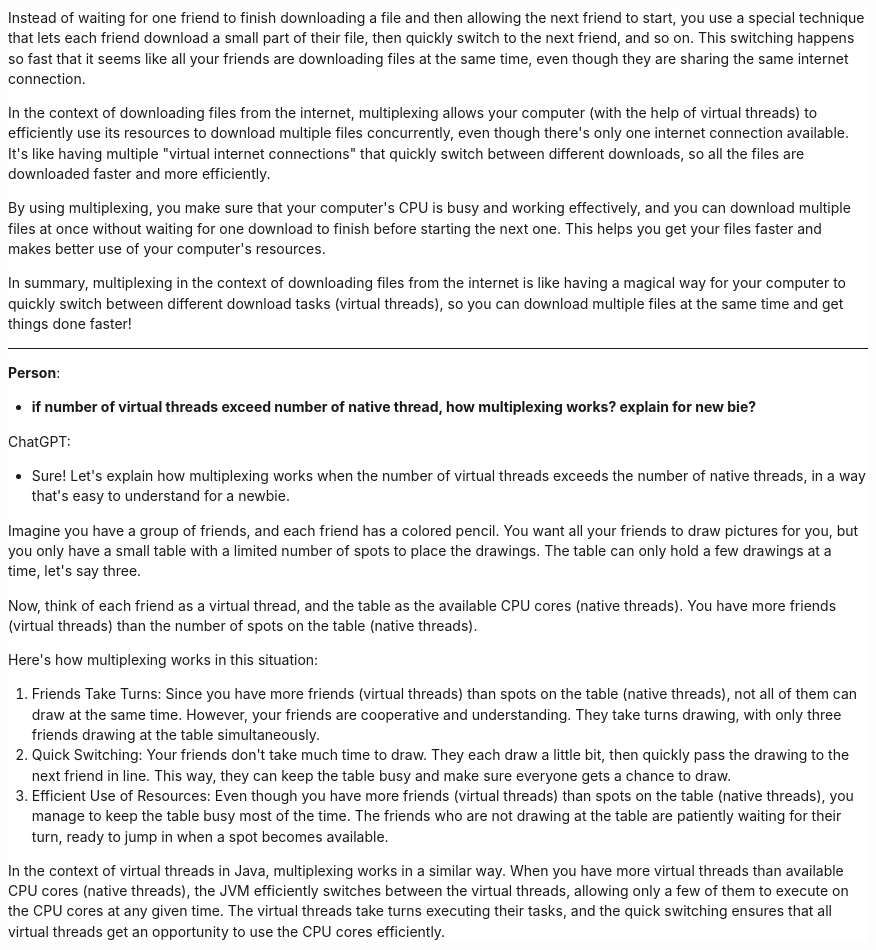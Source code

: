 Instead of waiting for one friend to finish downloading a file and then allowing the next friend to start, you use a special technique that lets each friend download a small part of their file, then quickly switch to the next friend, and so on. This switching happens so fast that it seems like all your friends are downloading files at the same time, even though they are sharing the same internet connection.

In the context of downloading files from the internet, multiplexing allows your computer (with the help of virtual threads) to efficiently use its resources to download multiple files concurrently, even though there's only one internet connection available. It's like having multiple "virtual internet connections" that quickly switch between different downloads, so all the files are downloaded faster and more efficiently.

By using multiplexing, you make sure that your computer's CPU is busy and working effectively, and you can download multiple files at once without waiting for one download to finish before starting the next one. This helps you get your files faster and makes better use of your computer's resources.

In summary, multiplexing in the context of downloading files from the internet is like having a magical way for your computer to quickly switch between different download tasks (virtual threads), so you can download multiple files at the same time and get things done faster!

---

**Person**:
- **if number of virtual threads exceed number of native thread, how multiplexing works? explain for new bie?**

ChatGPT:
- Sure! Let's explain how multiplexing works when the number of virtual threads exceeds the number of native threads, in a way that's easy to understand for a newbie.

Imagine you have a group of friends, and each friend has a colored pencil. You want all your friends to draw pictures for you, but you only have a small table with a limited number of spots to place the drawings. The table can only hold a few drawings at a time, let's say three.

Now, think of each friend as a virtual thread, and the table as the available CPU cores (native threads). You have more friends (virtual threads) than the number of spots on the table (native threads).

Here's how multiplexing works in this situation:
1. Friends Take Turns: Since you have more friends (virtual threads) than spots on the table (native threads), not all of them can draw at the same time. However, your friends are cooperative and understanding. They take turns drawing, with only three friends drawing at the table simultaneously.
2. Quick Switching: Your friends don't take much time to draw. They each draw a little bit, then quickly pass the drawing to the next friend in line. This way, they can keep the table busy and make sure everyone gets a chance to draw.
3. Efficient Use of Resources: Even though you have more friends (virtual threads) than spots on the table (native threads), you manage to keep the table busy most of the time. The friends who are not drawing at the table are patiently waiting for their turn, ready to jump in when a spot becomes available.

In the context of virtual threads in Java, multiplexing works in a similar way. When you have more virtual threads than available CPU cores (native threads), the JVM efficiently switches between the virtual threads, allowing only a few of them to execute on the CPU cores at any given time. The virtual threads take turns executing their tasks, and the quick switching ensures that all virtual threads get an opportunity to use the CPU cores efficiently.
